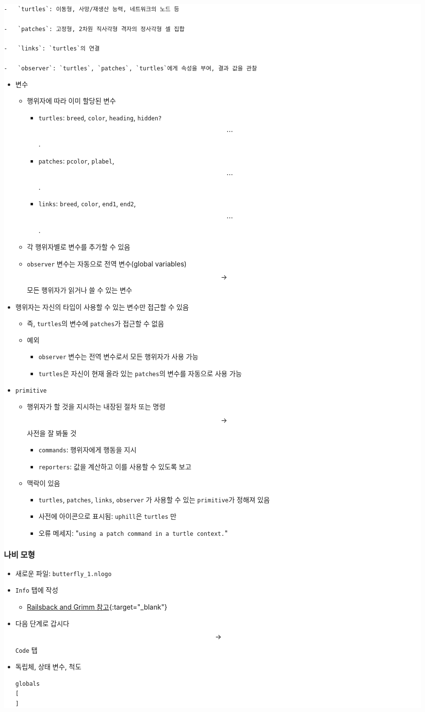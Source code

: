     -   `turtles`: 이동형, 사망/재생산 능력, 네트워크의 노드 등

    -   `patches`: 고정형, 2차원 직사각형 격자의 정사각형 셀 집합

    -   `links`: `turtles`의 연결

    -   `observer`: `turtles`, `patches`, `turtles`에게 속성을 부여, 결과 값을 관찰

-   변수

    -   행위자에 따라 이미 할당된 변수

        -   `turtles`: `breed`, `color`, `heading`, `hidden?` $$\cdots$$.

        -   `patches`: `pcolor`, `plabel`, $$\cdots$$.

        -   `links`: `breed`, `color`, `end1`, `end2`, $$\cdots$$.

    -   각 행위자별로 변수를 추가할 수 있음

    -   `observer` 변수는 자동으로 전역 변수(global variables) $$\rightarrow$$ 모든 행위자가 읽거나 쓸 수 있는 변수

-   행위자는 자신의 타입이 사용할 수 있는 변수만 접근할 수 있음

    -   즉, `turtles`의 변수에 `patches`가 접근할 수 없음

    -   예외

        -   `observer` 변수는 전역 변수로서 모든 행위자가 사용 가능

        -   `turtles`은 자신이 현재 올라 있는 `patches`의 변수를 자동으로 사용 가능

-   `primitive`

    -   행위자가 할 것을 지시하는 내장된 절차 또는 명령 $$\rightarrow$$ 사전을 잘 봐둘 것

        -   `commands`: 행위자에게 행동을 지시

        -   `reporters`: 값을 계산하고 이를 사용할 수 있도록 보고

    -   맥락이 있음

        -   `turtles`, `patches`, `links`, `observer` 가 사용할 수 있는 `primitive`가 정해져 있음

        -   사전에 아이콘으로 표시됨: `uphill`은 `turtles` 만

        -   오류 메세지: "`using a patch command in a turtle context.`\"

### 나비 모형

-   새로운 파일: `butterfly_1.nlogo`

-   `Info` 탭에 작성

    -   [Railsback and Grimm 참고](https://www.railsback-grimm-abm-book.com/E2-Downloads/Chapter04/ButterflyModelODD.txt){:target="_blank"}

-   다음 단계로 갑시다 $$\rightarrow$$ `Code` 탭

-   독립체, 상태 변수, 척도

    ```
    globals
    [
    ]
